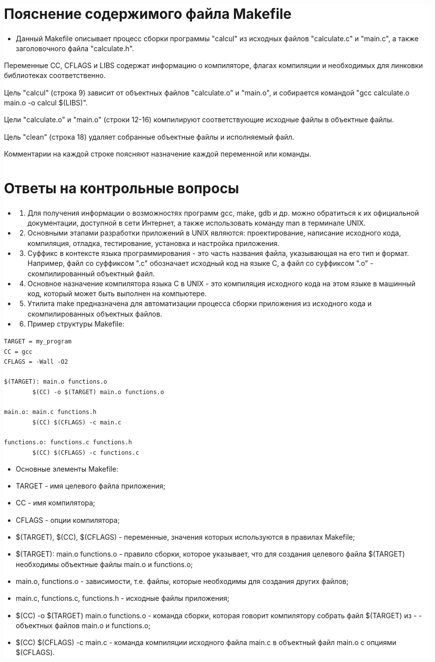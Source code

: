 # Пояснение содержимого файла Makefile

- Данный Makefile описывает процесс сборки программы "calcul" из исходных файлов "calculate.c" и "main.c", а также заголовочного файла "calculate.h". 

Переменные CC, CFLAGS и LIBS содержат информацию о компиляторе, флагах компиляции и необходимых для линковки библиотеках соответственно. 

Цель "calcul" (строка 9) зависит от объектных файлов "calculate.o" и "main.o", и собирается командой "gcc calculate.o main.o -o calcul $(LIBS)". 

Цели "calculate.o" и "main.o" (строки 12-16) компилируют соответствующие исходные файлы в объектные файлы. 

Цель "clean" (строка 18) удаляет собранные объектные файлы и исполняемый файл. 

Комментарии на каждой строке поясняют назначение каждой переменной или команды.

# Ответы на контрольные вопросы

- 1. Для получения информации о возможностях программ gcc, make, gdb и др. можно обратиться к их официальной документации, доступной в сети Интернет, а также использовать команду man в терминале UNIX.
- 2. Основными этапами разработки приложений в UNIX являются: проектирование, написание исходного кода, компиляция, отладка, тестирование, установка и настройка приложения.
- 3. Суффикс в контексте языка программирования - это часть названия файла, указывающая на его тип и формат. Например, файл со суффиксом ".c" обозначает исходный код на языке С, а файл со суффиксом ".o" - скомпилированный объектный файл.
- 4. Основное назначение компилятора языка С в UNIX - это компиляция исходного кода на этом языке в машинный код, который может быть выполнен на компьютере.
- 5. Утилита make предназначена для автоматизации процесса сборки приложения из исходного кода и скомпилированных объектных файлов.
- 6. Пример структуры Makefile:

```
TARGET = my_program
CC = gcc
CFLAGS = -Wall -O2

$(TARGET): main.o functions.o
        $(CC) -o $(TARGET) main.o functions.o

main.o: main.c functions.h
        $(CC) $(CFLAGS) -c main.c

functions.o: functions.c functions.h
        $(CC) $(CFLAGS) -c functions.c
```

- Основные элементы Makefile:

- TARGET - имя целевого файла приложения;
- CC - имя компилятора;
- CFLAGS - опции компилятора;
- $(TARGET), $(CC), $(CFLAGS) - переменные, значения которых используются в правилах Makefile;
- $(TARGET): main.o functions.o - правило сборки, которое указывает, что для создания целевого файла $(TARGET) необходимы объектные файлы main.o и functions.o;
- main.o, functions.o - зависимости, т.е. файлы, которые необходимы для создания других файлов;
- main.c, functions.c, functions.h - исходные файлы приложения;
- $(CC) -o $(TARGET) main.o functions.o - команда сборки, которая говорит компилятору собрать файл $(TARGET) из - - объектных файлов main.o и functions.o;
- $(CC) $(CFLAGS) -c main.c - команда компиляции исходного файла main.c в объектный файл main.o с опциями $(CFLAGS).

